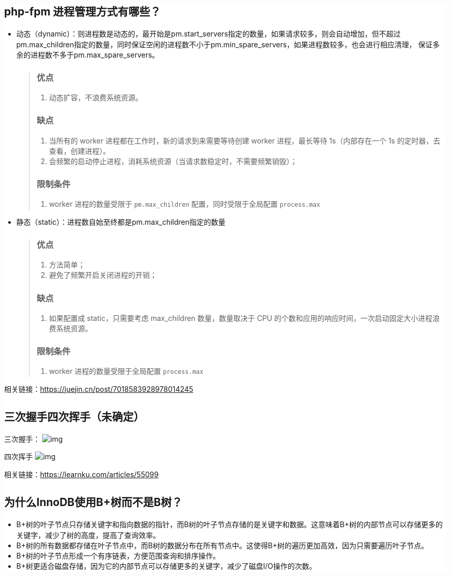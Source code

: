 ## php-fpm 进程管理方式有哪些？

* 动态（dynamic）：则进程数是动态的，最开始是pm.start_servers指定的数量，如果请求较多，则会自动增加，但不超过
  pm.max_children指定的数量，同时保证空闲的进程数不小于pm.min_spare_servers，如果进程数较多，也会进行相应清理， 保证多余的进程数不多于pm.max_spare_servers。

  > ### 优点
  >
  > 1. 动态扩容，不浪费系统资源。
  >
  > ### 缺点
  >
  > 1. 当所有的 worker 进程都在工作时，新的请求到来需要等待创建 worker 进程，最长等待 1s（内部存在一个 1s 的定时器，去查看，创建进程）。
  > 2. 会频繁的启动停止进程，消耗系统资源（当请求数稳定时，不需要频繁销毁）；
  >
  > ### 限制条件
  >
  > 1. worker 进程的数量受限于 `pm.max_children` 配置，同时受限于全局配置 `process.max`

* 静态（static）：进程数自始至终都是pm.max_children指定的数量

  > ### 优点
  >
  > 1. 方法简单；
  > 2. 避免了频繁开启关闭进程的开销；
  >
  > ### 缺点
  >
  > 1. 如果配置成 static，只需要考虑 max_children 数量，数量取决于 CPU 的个数和应用的响应时间，一次启动固定大小进程浪费系统资源。
  >
  > ### 限制条件
  >
  > 1. worker 进程的数量受限于全局配置 `process.max`

相关链接：https://juejin.cn/post/7018583928978014245

## 三次握手四次挥手（未确定）

三次握手：
![img](https://cdn.learnku.com/uploads/images/202103/09/77063/mzFPO1kInI.jpeg)

四次挥手
![img](https://cdn.learnku.com/uploads/images/202103/09/77063/mzFPO1kInI.jpeg)

相关链接：https://learnku.com/articles/55099

## 为什么InnoDB使用B+树而不是B树？

- B+树的叶子节点只存储关键字和指向数据的指针，而B树的叶子节点存储的是关键字和数据。这意味着B+树的内部节点可以存储更多的关键字，减少了树的高度，提高了查询效率。
- B+树的所有数据都存储在叶子节点中，而B树的数据分布在所有节点中。这使得B+树的遍历更加高效，因为只需要遍历叶子节点。
- B+树的叶子节点形成一个有序链表，方便范围查询和排序操作。
- B+树更适合磁盘存储，因为它的内部节点可以存储更多的关键字，减少了磁盘I/O操作的次数。
